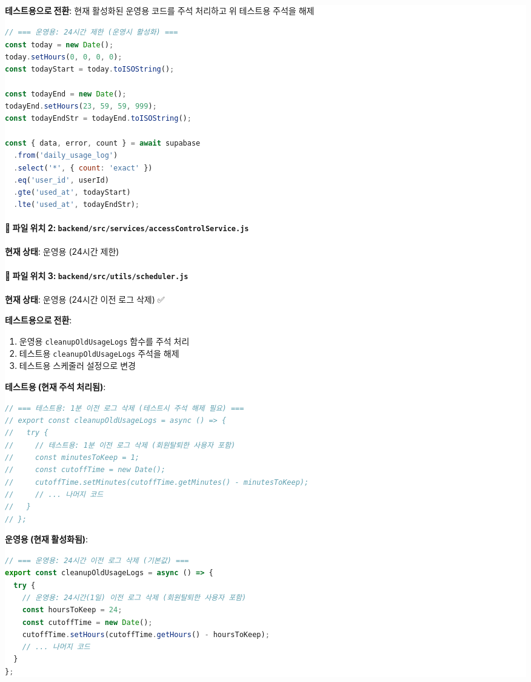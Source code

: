**테스트용으로 전환**: 현재 활성화된 운영용 코드를 주석 처리하고 위 테스트용 주석을 해제
```javascript
// === 운영용: 24시간 제한 (운영시 활성화) ===
const today = new Date();
today.setHours(0, 0, 0, 0);
const todayStart = today.toISOString();

const todayEnd = new Date();
todayEnd.setHours(23, 59, 59, 999);
const todayEndStr = todayEnd.toISOString();

const { data, error, count } = await supabase
  .from('daily_usage_log')
  .select('*', { count: 'exact' })
  .eq('user_id', userId)
  .gte('used_at', todayStart)
  .lte('used_at', todayEndStr);
```

#### 📍 **파일 위치 2: `backend/src/services/accessControlService.js`**
**현재 상태**: 운영용 (24시간 제한)

#### 📍 **파일 위치 3: `backend/src/utils/scheduler.js`**
**현재 상태**: 운영용 (24시간 이전 로그 삭제) ✅

**테스트용으로 전환**: 
1. 운영용 `cleanupOldUsageLogs` 함수를 주석 처리
2. 테스트용 `cleanupOldUsageLogs` 주석을 해제
3. 테스트용 스케줄러 설정으로 변경

**테스트용 (현재 주석 처리됨)**:
```javascript
// === 테스트용: 1분 이전 로그 삭제 (테스트시 주석 해제 필요) ===
// export const cleanupOldUsageLogs = async () => {
//   try {
//     // 테스트용: 1분 이전 로그 삭제 (회원탈퇴한 사용자 포함)
//     const minutesToKeep = 1;
//     const cutoffTime = new Date();
//     cutoffTime.setMinutes(cutoffTime.getMinutes() - minutesToKeep);
//     // ... 나머지 코드
//   }
// };
```

**운영용 (현재 활성화됨)**:
```javascript
// === 운영용: 24시간 이전 로그 삭제 (기본값) ===
export const cleanupOldUsageLogs = async () => {
  try {
    // 운영용: 24시간(1일) 이전 로그 삭제 (회원탈퇴한 사용자 포함)
    const hoursToKeep = 24;
    const cutoffTime = new Date();
    cutoffTime.setHours(cutoffTime.getHours() - hoursToKeep);
    // ... 나머지 코드
  }
};
```
